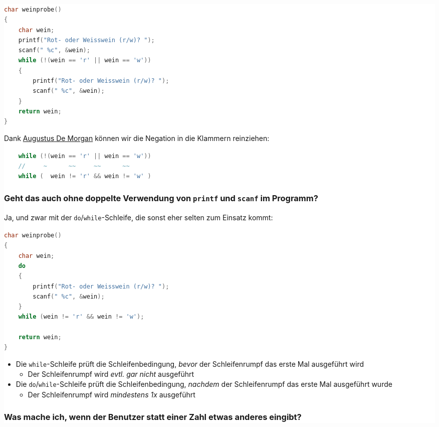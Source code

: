 ```c
char weinprobe()
{
    char wein;
    printf("Rot- oder Weisswein (r/w)? ");
    scanf(" %c", &wein);
    while (!(wein == 'r' || wein == 'w'))
    {
        printf("Rot- oder Weisswein (r/w)? ");
        scanf(" %c", &wein);
    }
    return wein;
}
```

Dank [Augustus De Morgan](https://de.wikipedia.org/wiki/De-morgansche_Gesetze) können wir die Negation in die Klammern reinziehen:

```c
    while (!(wein == 'r' || wein == 'w'))
    //     ~      ~~     ~~      ~~
    while (  wein != 'r' && wein != 'w' )
```

### Geht das auch ohne doppelte Verwendung von `printf` und `scanf` im Programm?

Ja, und zwar mit der `do`/`while`-Schleife, die sonst eher selten zum Einsatz kommt:

```c
char weinprobe()
{
    char wein;
    do
    {
        printf("Rot- oder Weisswein (r/w)? ");
        scanf(" %c", &wein);
    }
    while (wein != 'r' && wein != 'w');

    return wein;
}
```

- Die `while`-Schleife prüft die Schleifenbedingung, *bevor* der Schleifenrumpf das erste Mal ausgeführt wird
  - Der Schleifenrumpf wird *evtl. gar nicht* ausgeführt
- Die `do`/`while`-Schleife prüft die Schleifenbedingung, *nachdem* der Schleifenrumpf das erste Mal ausgeführt wurde
  - Der Schleifenrumpf wird *mindestens 1x* ausgeführt

### Was mache ich, wenn der Benutzer statt einer Zahl etwas anderes eingibt?
